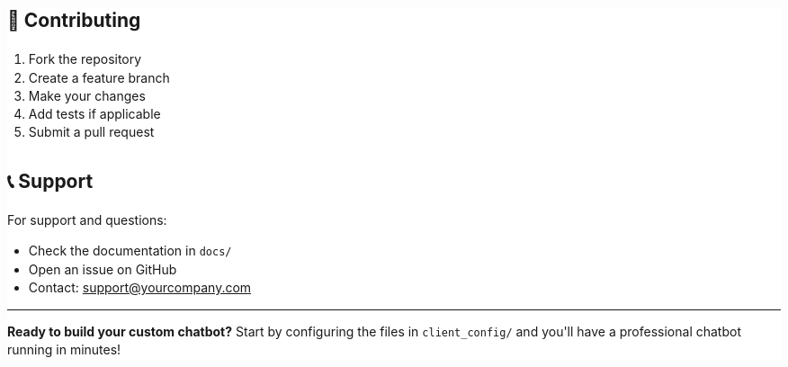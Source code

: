## 🤝 Contributing

1. Fork the repository
2. Create a feature branch
3. Make your changes
4. Add tests if applicable
5. Submit a pull request

## 📞 Support

For support and questions:
- Check the documentation in `docs/`
- Open an issue on GitHub
- Contact: support@yourcompany.com

---

**Ready to build your custom chatbot?** Start by configuring the files in `client_config/` and you'll have a professional chatbot running in minutes!
